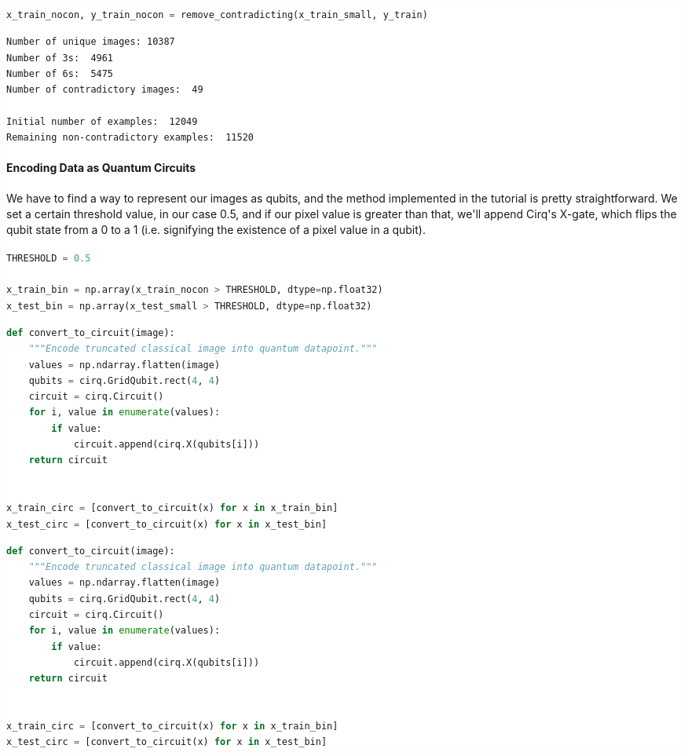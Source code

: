 ```python
x_train_nocon, y_train_nocon = remove_contradicting(x_train_small, y_train)
```

    Number of unique images: 10387
    Number of 3s:  4961
    Number of 6s:  5475
    Number of contradictory images:  49

    Initial number of examples:  12049
    Remaining non-contradictory examples:  11520

#### Encoding Data as Quantum Circuits

We have to find a way to represent our images as qubits, and the method implemented in the tutorial is pretty straightforward. We set a certain threshold value, in our case 0.5, and if our pixel value is greater than that, we'll append Cirq's X-gate, which flips the qubit state from a $0$ to a $1$ (i.e. signifying the existence of a pixel value in a qubit).

```python
THRESHOLD = 0.5

x_train_bin = np.array(x_train_nocon > THRESHOLD, dtype=np.float32)
x_test_bin = np.array(x_test_small > THRESHOLD, dtype=np.float32)
```

```python
def convert_to_circuit(image):
    """Encode truncated classical image into quantum datapoint."""
    values = np.ndarray.flatten(image)
    qubits = cirq.GridQubit.rect(4, 4)
    circuit = cirq.Circuit()
    for i, value in enumerate(values):
        if value:
            circuit.append(cirq.X(qubits[i]))
    return circuit


x_train_circ = [convert_to_circuit(x) for x in x_train_bin]
x_test_circ = [convert_to_circuit(x) for x in x_test_bin]
```

```python
def convert_to_circuit(image):
    """Encode truncated classical image into quantum datapoint."""
    values = np.ndarray.flatten(image)
    qubits = cirq.GridQubit.rect(4, 4)
    circuit = cirq.Circuit()
    for i, value in enumerate(values):
        if value:
            circuit.append(cirq.X(qubits[i]))
    return circuit


x_train_circ = [convert_to_circuit(x) for x in x_train_bin]
x_test_circ = [convert_to_circuit(x) for x in x_test_bin]
```
